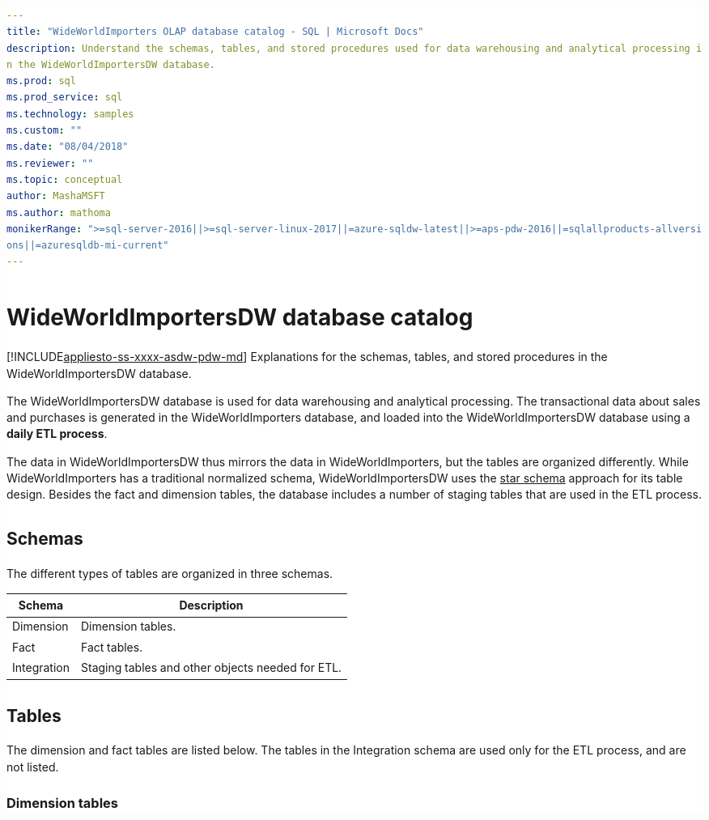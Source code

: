 ```yaml
---
title: "WideWorldImporters OLAP database catalog - SQL | Microsoft Docs"
description: Understand the schemas, tables, and stored procedures used for data warehousing and analytical processing in the WideWorldImportersDW database.
ms.prod: sql
ms.prod_service: sql
ms.technology: samples
ms.custom: ""
ms.date: "08/04/2018"
ms.reviewer: ""
ms.topic: conceptual
author: MashaMSFT
ms.author: mathoma
monikerRange: ">=sql-server-2016||>=sql-server-linux-2017||=azure-sqldw-latest||>=aps-pdw-2016||=sqlallproducts-allversions||=azuresqldb-mi-current"
---
```

# WideWorldImportersDW database catalog
[!INCLUDE[appliesto-ss-xxxx-asdw-pdw-md](../includes/appliesto-ss-xxxx-asdw-pdw-md.md)]
Explanations for the schemas, tables, and stored procedures in the WideWorldImportersDW database. 

The WideWorldImportersDW database is used for data warehousing and analytical processing. The transactional data about sales and purchases is generated in the WideWorldImporters database, and loaded into the WideWorldImportersDW database using a **daily ETL process**.

The data in WideWorldImportersDW thus mirrors the data in WideWorldImporters, but the tables are organized differently. While WideWorldImporters has a traditional normalized schema, WideWorldImportersDW uses the [star schema](https://wikipedia.org/wiki/Star_schema) approach for its table design. Besides the fact and dimension tables, the database includes a number of staging tables that are used in the ETL process.

## Schemas

The different types of tables are organized in three schemas.

|Schema|Description|
|-----------------------------|---------------------|
|Dimension|Dimension tables.|
|Fact|Fact tables.|  
|Integration|Staging tables and other objects needed for ETL.|  

## Tables

The dimension and fact tables are listed below. The tables in the Integration schema are used only for the ETL process, and are not listed.

### Dimension tables
